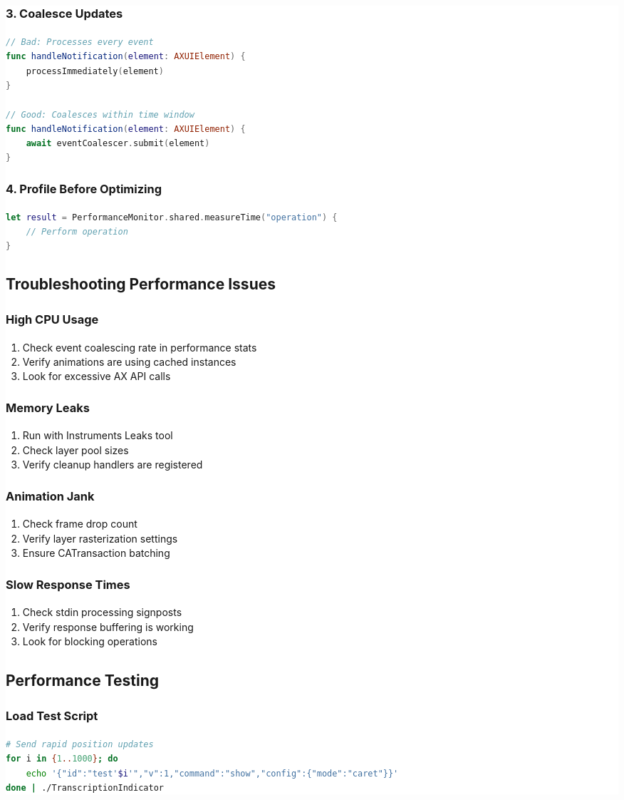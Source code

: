### 3. Coalesce Updates
```swift
// Bad: Processes every event
func handleNotification(element: AXUIElement) {
    processImmediately(element)
}

// Good: Coalesces within time window
func handleNotification(element: AXUIElement) {
    await eventCoalescer.submit(element)
}
```

### 4. Profile Before Optimizing
```swift
let result = PerformanceMonitor.shared.measureTime("operation") {
    // Perform operation
}
```

## Troubleshooting Performance Issues

### High CPU Usage
1. Check event coalescing rate in performance stats
2. Verify animations are using cached instances
3. Look for excessive AX API calls

### Memory Leaks
1. Run with Instruments Leaks tool
2. Check layer pool sizes
3. Verify cleanup handlers are registered

### Animation Jank
1. Check frame drop count
2. Verify layer rasterization settings
3. Ensure CATransaction batching

### Slow Response Times
1. Check stdin processing signposts
2. Verify response buffering is working
3. Look for blocking operations

## Performance Testing

### Load Test Script
```bash
# Send rapid position updates
for i in {1..1000}; do
    echo '{"id":"test'$i'","v":1,"command":"show","config":{"mode":"caret"}}' 
done | ./TranscriptionIndicator
```
